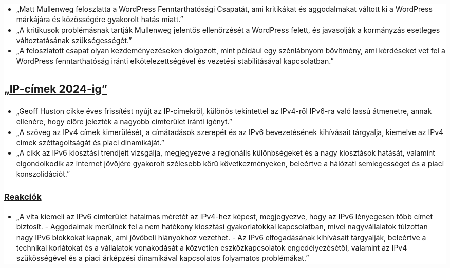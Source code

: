 - „Matt Mullenweg feloszlatta a WordPress Fenntarthatósági Csapatát, ami kritikákat és aggodalmakat váltott ki a WordPress márkájára és közösségére gyakorolt hatás miatt.”
- „A kritikusok problémásnak tartják Mullenweg jelentős ellenőrzését a WordPress felett, és javasolják a kormányzás esetleges változtatásának szükségességét.”
- „A feloszlatott csapat olyan kezdeményezéseken dolgozott, mint például egy szénlábnyom bővítmény, ami kérdéseket vet fel a WordPress fenntarthatóság iránti elkötelezettségével és vezetési stabilitásával kapcsolatban.”

## [„IP-címek 2024-ig”](https://www.potaroo.net/ispcol/2025-01/addr2024.html)

- „Geoff Huston cikke éves frissítést nyújt az IP-címekről, különös tekintettel az IPv4-ről IPv6-ra való lassú átmenetre, annak ellenére, hogy előre jelezték a nagyobb címterület iránti igényt.”
- „A szöveg az IPv4 címek kimerülését, a címátadások szerepét és az IPv6 bevezetésének kihívásait tárgyalja, kiemelve az IPv4 címek széttagoltságát és piaci dinamikáját.”
- „A cikk az IPv6 kiosztási trendjeit vizsgálja, megjegyezve a regionális különbségeket és a nagy kiosztások hatását, valamint elgondolkodik az internet jövőjére gyakorolt szélesebb körű következményeken, beleértve a hálózati semlegességet és a piaci konszolidációt.”

### [Reakciók](https://news.ycombinator.com/item?id=42670468)

- „A vita kiemeli az IPv6 címterület hatalmas méretét az IPv4-hez képest, megjegyezve, hogy az IPv6 lényegesen több címet biztosít. - Aggodalmak merülnek fel a nem hatékony kiosztási gyakorlatokkal kapcsolatban, mivel nagyvállalatok túlzottan nagy IPv6 blokkokat kapnak, ami jövőbeli hiányokhoz vezethet. - Az IPv6 elfogadásának kihívásait tárgyalják, beleértve a technikai korlátokat és a vállalatok vonakodását a közvetlen eszközkapcsolatok engedélyezésétől, valamint az IPv4 szűkösségével és a piaci árképzési dinamikával kapcsolatos folyamatos problémákat.”

<head>
  <meta property="og:title" content="„Ne próbáljon meg időpontot egyeztetni velem”" />
  <meta property="og:type" content="website" />
  <meta property="og:image" content="https://og.cho.sh/api/og/?title=%E2%80%9ENe%20pr%C3%B3b%C3%A1ljon%20meg%20id%C5%91pontot%20egyeztetni%20velem%E2%80%9D&subheading=2025.%20janu%C3%A1r%2012.%2C%20vas%C3%A1rnap%3A%20Hacker%20News%20%C3%96sszefoglal%C3%B3" />
</head>
